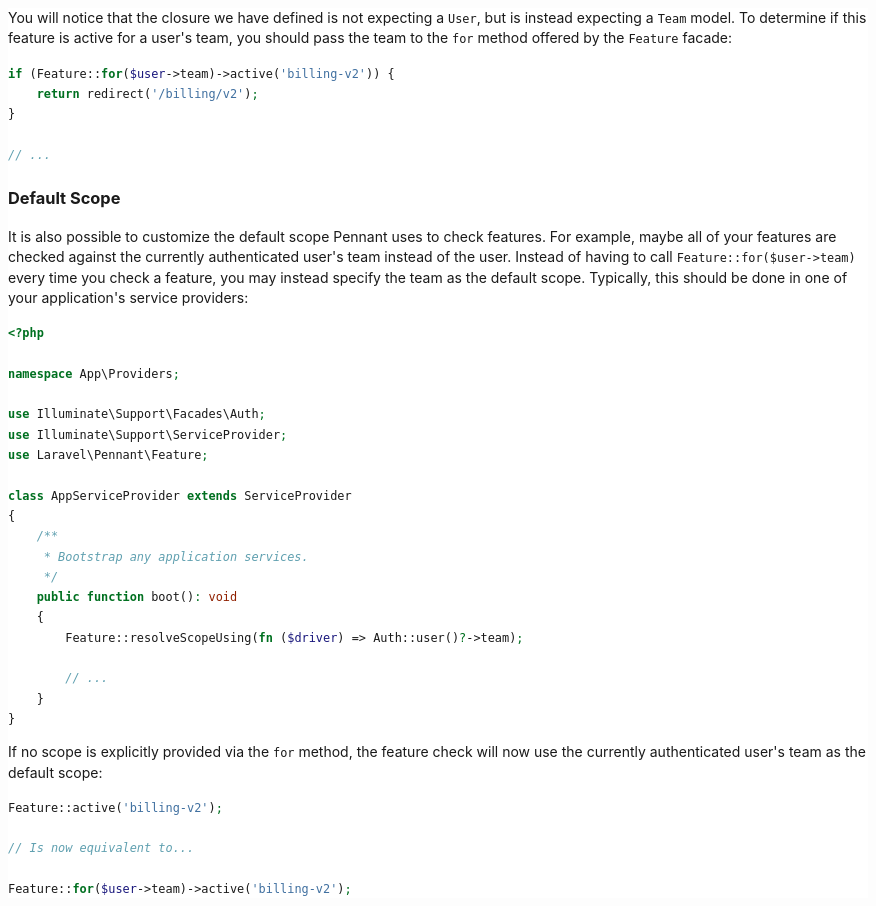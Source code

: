 You will notice that the closure we have defined is not expecting a `User`, but is instead expecting a `Team` model. To determine if this feature is active for a user's team, you should pass the team to the `for` method offered by the `Feature` facade:

```php
if (Feature::for($user->team)->active('billing-v2')) {
    return redirect('/billing/v2');
}

// ...
```

<a name="default-scope"></a>
### Default Scope

It is also possible to customize the default scope Pennant uses to check features. For example, maybe all of your features are checked against the currently authenticated user's team instead of the user. Instead of having to call `Feature::for($user->team)` every time you check a feature, you may instead specify the team as the default scope. Typically, this should be done in one of your application's service providers:

```php
<?php

namespace App\Providers;

use Illuminate\Support\Facades\Auth;
use Illuminate\Support\ServiceProvider;
use Laravel\Pennant\Feature;

class AppServiceProvider extends ServiceProvider
{
    /**
     * Bootstrap any application services.
     */
    public function boot(): void
    {
        Feature::resolveScopeUsing(fn ($driver) => Auth::user()?->team);

        // ...
    }
}
```

If no scope is explicitly provided via the `for` method, the feature check will now use the currently authenticated user's team as the default scope:

```php
Feature::active('billing-v2');

// Is now equivalent to...

Feature::for($user->team)->active('billing-v2');
```
